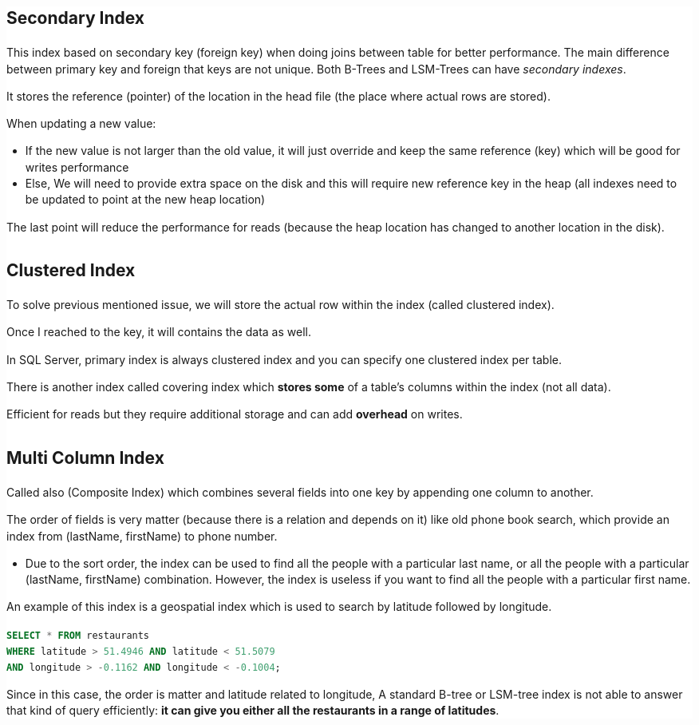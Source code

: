 ## Secondary Index

This index based on secondary key (foreign key) when doing joins between table for better performance. The main difference between primary key and foreign that keys are not unique. Both B-Trees and LSM-Trees can have *secondary indexes*.

It stores the reference (pointer) of the location in the head file (the place where actual rows are stored).

When updating a new value:

- If the new value is not larger than the old value, it will just override and keep the same reference (key) which will be good for writes performance
- Else, We will need to provide extra space on the disk and this will require new reference key in the heap (all indexes need to be updated to point at the new heap location)

The last point will reduce the performance for reads (because the heap location has changed to another location in the disk).

## Clustered Index

To solve previous mentioned issue, we will store the actual row within the index (called clustered index).

Once I reached to the key, it will contains the data as well. 

In SQL Server, primary index is always clustered index and you can specify one clustered index per table. 

There is another index called covering index which **stores some** of a table’s columns within the index (not all data).

Efficient for reads but they require additional storage and can add **overhead** on writes.

## Multi Column Index

Called also (Composite Index) which combines several fields into one key by appending one column to another. 

The order of fields is very matter (because there is a relation and depends on it) like old phone book search, which provide an index from (lastName, firstName) to phone number.

- Due to the sort order, the index can be used to find all the people with a particular last name, or all the people with a particular (lastName, firstName) combination.  However, the index is useless if you want to find all the people with a particular first name.

An example of this index is a geospatial index which is used to search by latitude followed by longitude.

```sql
SELECT * FROM restaurants 
WHERE latitude > 51.4946 AND latitude < 51.5079 
AND longitude > -0.1162 AND longitude < -0.1004;
```

Since in this case, the order is matter and latitude related to longitude, A standard B-tree or LSM-tree index is not able to answer that kind of query efficiently: **it can give you either all the restaurants in a range of latitudes**.
